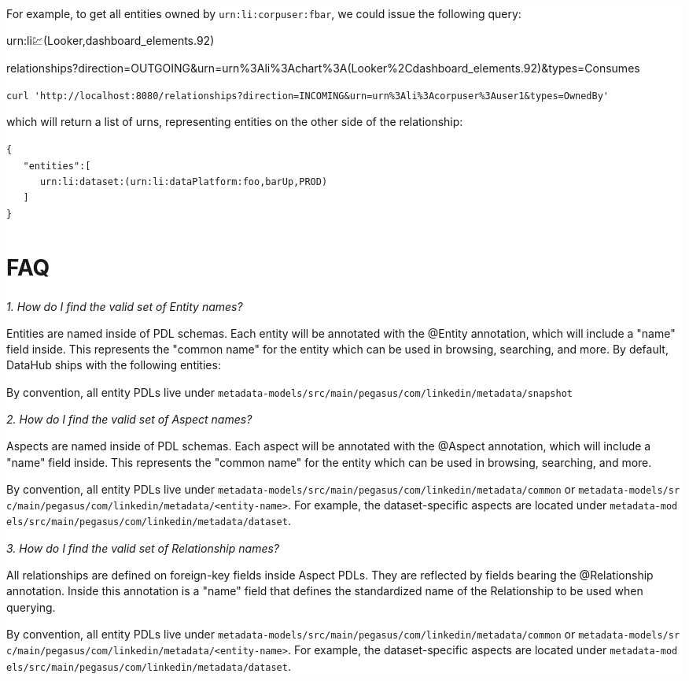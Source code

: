For example, to get all entities owned by `urn:li:corpuser:fbar`, we could issue the following query: 

urn:li:chart:(Looker,dashboard_elements.92)

relationships?direction=OUTGOING&urn=urn%3Ali%3Achart%3A(Looker%2Cdashboard_elements.92)&types=Consumes

```
curl 'http://localhost:8080/relationships?direction=INCOMING&urn=urn%3Ali%3Acorpuser%3Auser1&types=OwnedBy'
```

which will return a list of urns, representing entities on the other side of the relationship: 

```
{
   "entities":[
      urn:li:dataset:(urn:li:dataPlatform:foo,barUp,PROD)
   ]
}
```

# FAQ

*1. How do I find the valid set of Entity names?*

Entities are named inside of PDL schemas. Each entity will be annotated with the @Entity annotation, which will include a "name" field inside. 
This represents the "common name" for the entity which can be used in browsing, searching, and more. By default, DataHub ships with the following entities:

By convention, all entity PDLs live under `metadata-models/src/main/pegasus/com/linkedin/metadata/snapshot`

*2. How do I find the valid set of Aspect names?*

Aspects are named inside of PDL schemas. Each aspect will be annotated with the @Aspect annotation, which will include a "name" field inside.
This represents the "common name" for the entity which can be used in browsing, searching, and more.

By convention, all entity PDLs live under `metadata-models/src/main/pegasus/com/linkedin/metadata/common` or `metadata-models/src/main/pegasus/com/linkedin/metadata/<entity-name>`. For example,
the dataset-specific aspects are located under `metadata-models/src/main/pegasus/com/linkedin/metadata/dataset`.

*3. How do I find the valid set of Relationship names?*

All relationships are defined on foreign-key fields inside Aspect PDLs. They are reflected by fields bearing the @Relationship annotation. Inside this annotation
is a "name" field that defines the standardized name of the Relationship to be used when querying. 

By convention, all entity PDLs live under `metadata-models/src/main/pegasus/com/linkedin/metadata/common` or `metadata-models/src/main/pegasus/com/linkedin/metadata/<entity-name>`. For example,
the dataset-specific aspects are located under `metadata-models/src/main/pegasus/com/linkedin/metadata/dataset`.

